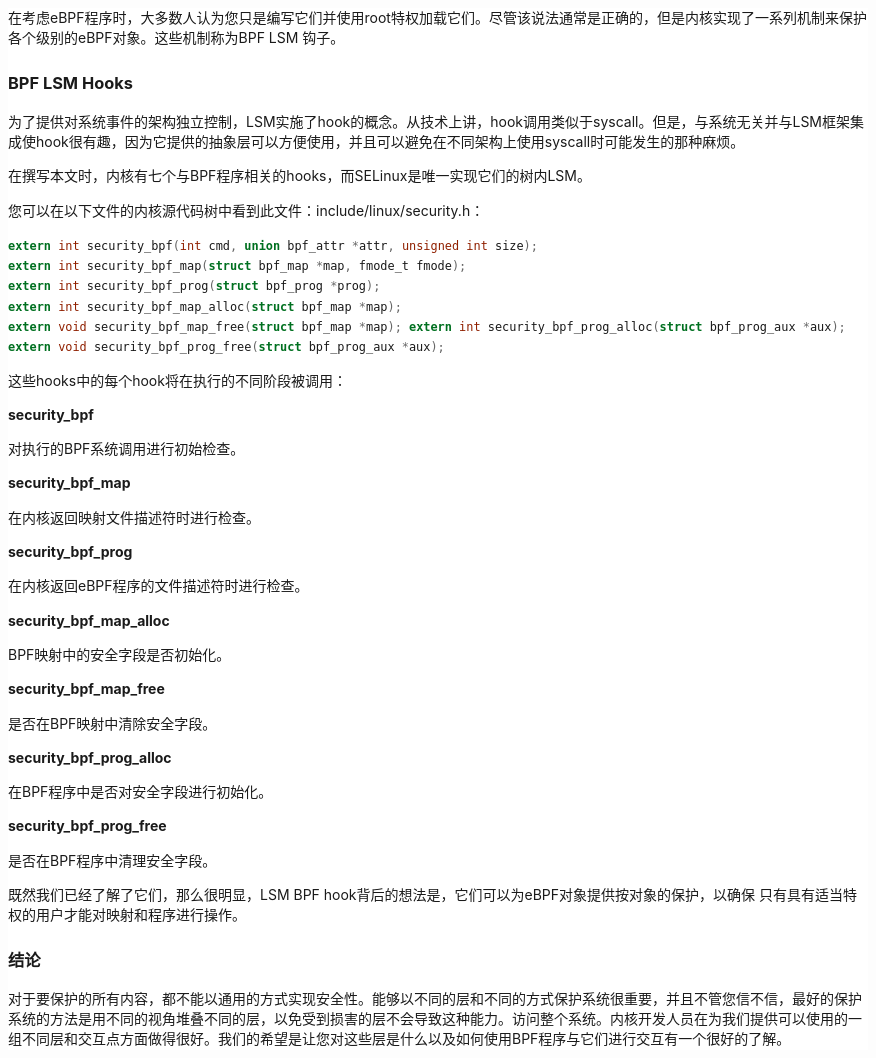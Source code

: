 在考虑eBPF程序时，大多数人认为您只是编写它们并使用root特权加载它们。尽管该说法通常是正确的，但是内核实现了一系列机制来保护各个级别的eBPF对象。这些机制称为BPF LSM 钩子。

### BPF LSM Hooks

为了提供对系统事件的架构独立控制，LSM实施了hook的概念。从技术上讲，hook调用类似于syscall。但是，与系统无关并与LSM框架集成使hook很有趣，因为它提供的抽象层可以方便使用，并且可以避免在不同架构上使用syscall时可能发生的那种麻烦。

在撰写本文时，内核有七个与BPF程序相关的hooks，而SELinux是唯一实现它们的树内LSM。

您可以在以下文件的内核源代码树中看到此文件：include/linux/security.h：

```c
extern int security_bpf(int cmd, union bpf_attr *attr, unsigned int size); 
extern int security_bpf_map(struct bpf_map *map, fmode_t fmode);
extern int security_bpf_prog(struct bpf_prog *prog);
extern int security_bpf_map_alloc(struct bpf_map *map);
extern void security_bpf_map_free(struct bpf_map *map); extern int security_bpf_prog_alloc(struct bpf_prog_aux *aux); 
extern void security_bpf_prog_free(struct bpf_prog_aux *aux);

```

这些hooks中的每个hook将在执行的不同阶段被调用：

**security_bpf**


对执行的BPF系统调用进行初始检查。

**security_bpf_map**

在内核返回映射文件描述符时进行检查。

**security_bpf_prog**

在内核返回eBPF程序的文件描述符时进行检查。

**security_bpf_map_alloc**

BPF映射中的安全字段是否初始化。

**security_bpf_map_free**

是否在BPF映射中清除安全字段。

**security_bpf_prog_alloc**


在BPF程序中是否对安全字段进行初始化。

**security_bpf_prog_free**

是否在BPF程序中清理安全字段。

既然我们已经了解了它们，那么很明显，LSM BPF hook背后的想法是，它们可以为eBPF对象提供按对象的保护，以确保
只有具有适当特权的用户才能对映射和程序进行操作。

### 结论

对于要保护的所有内容，都不能以通用的方式实现安全性。能够以不同的层和不同的方式保护系统很重要，并且不管您信不信，最好的保护系统的方法是用不同的视角堆叠不同的层，以免受到损害的层不会导致这种能力。访问整个系统。内核开发人员在为我们提供可以使用的一组不同层和交互点方面做得很好。我们的希望是让您对这些层是什么以及如何使用BPF程序与它们进行交互有一个很好的了解。